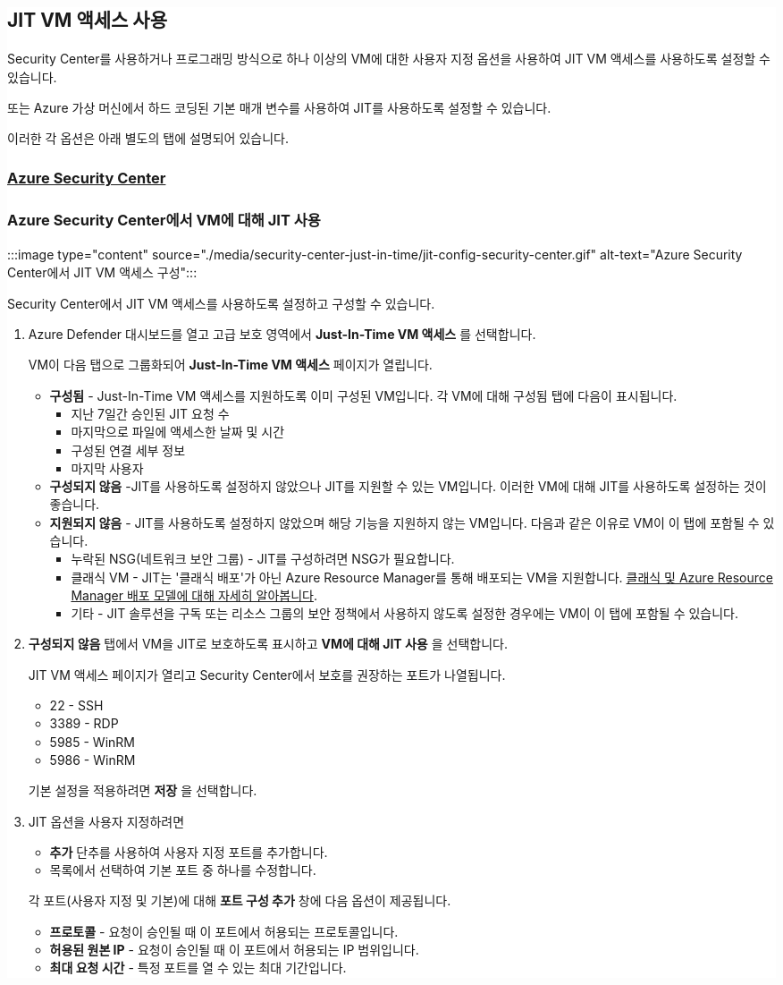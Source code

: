 
## <a name="enable-jit-vm-access"></a>JIT VM 액세스 사용 <a name="jit-configure"></a>

Security Center를 사용하거나 프로그래밍 방식으로 하나 이상의 VM에 대한 사용자 지정 옵션을 사용하여 JIT VM 액세스를 사용하도록 설정할 수 있습니다. 

또는 Azure 가상 머신에서 하드 코딩된 기본 매개 변수를 사용하여 JIT를 사용하도록 설정할 수 있습니다.

이러한 각 옵션은 아래 별도의 탭에 설명되어 있습니다.

### <a name="azure-security-center"></a>[**Azure Security Center**](#tab/jit-config-asc)

### <a name="enable-jit-on-your-vms-from-azure-security-center"></a>Azure Security Center에서 VM에 대해 JIT 사용 <a name="jit-asc"></a>

:::image type="content" source="./media/security-center-just-in-time/jit-config-security-center.gif" alt-text="Azure Security Center에서 JIT VM 액세스 구성":::

Security Center에서 JIT VM 액세스를 사용하도록 설정하고 구성할 수 있습니다.

1. Azure Defender 대시보드를 열고 고급 보호 영역에서 **Just-In-Time VM 액세스** 를 선택합니다.

    VM이 다음 탭으로 그룹화되어 **Just-In-Time VM 액세스** 페이지가 열립니다.

    - **구성됨** - Just-In-Time VM 액세스를 지원하도록 이미 구성된 VM입니다. 각 VM에 대해 구성됨 탭에 다음이 표시됩니다.
        - 지난 7일간 승인된 JIT 요청 수
        - 마지막으로 파일에 액세스한 날짜 및 시간
        - 구성된 연결 세부 정보
        - 마지막 사용자
    - **구성되지 않음** -JIT를 사용하도록 설정하지 않았으나 JIT를 지원할 수 있는 VM입니다. 이러한 VM에 대해 JIT를 사용하도록 설정하는 것이 좋습니다.
    - **지원되지 않음** - JIT를 사용하도록 설정하지 않았으며 해당 기능을 지원하지 않는 VM입니다. 다음과 같은 이유로 VM이 이 탭에 포함될 수 있습니다.
      - 누락된 NSG(네트워크 보안 그룹) - JIT를 구성하려면 NSG가 필요합니다.
      - 클래식 VM - JIT는 '클래식 배포'가 아닌 Azure Resource Manager를 통해 배포되는 VM을 지원합니다. [클래식 및 Azure Resource Manager 배포 모델에 대해 자세히 알아봅니다](../azure-resource-manager/management/deployment-models.md).
      - 기타 - JIT 솔루션을 구독 또는 리소스 그룹의 보안 정책에서 사용하지 않도록 설정한 경우에는 VM이 이 탭에 포함될 수 있습니다.

1. **구성되지 않음** 탭에서 VM을 JIT로 보호하도록 표시하고 **VM에 대해 JIT 사용** 을 선택합니다. 

    JIT VM 액세스 페이지가 열리고 Security Center에서 보호를 권장하는 포트가 나열됩니다.
    - 22 - SSH
    - 3389 - RDP
    - 5985 - WinRM 
    - 5986 - WinRM

    기본 설정을 적용하려면 **저장** 을 선택합니다.

1. JIT 옵션을 사용자 지정하려면

    - **추가** 단추를 사용하여 사용자 지정 포트를 추가합니다. 
    - 목록에서 선택하여 기본 포트 중 하나를 수정합니다.

    각 포트(사용자 지정 및 기본)에 대해 **포트 구성 추가** 창에 다음 옵션이 제공됩니다.

    - **프로토콜** - 요청이 승인될 때 이 포트에서 허용되는 프로토콜입니다.
    - **허용된 원본 IP** - 요청이 승인될 때 이 포트에서 허용되는 IP 범위입니다.
    - **최대 요청 시간** - 특정 포트를 열 수 있는 최대 기간입니다.
